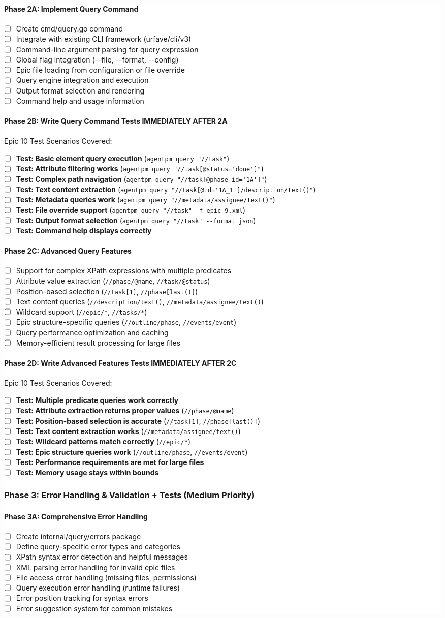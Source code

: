 #### Phase 2A: Implement Query Command
- [ ] Create cmd/query.go command
- [ ] Integrate with existing CLI framework (urfave/cli/v3)
- [ ] Command-line argument parsing for query expression
- [ ] Global flag integration (--file, --format, --config)
- [ ] Epic file loading from configuration or file override
- [ ] Query engine integration and execution
- [ ] Output format selection and rendering
- [ ] Command help and usage information

#### Phase 2B: Write Query Command Tests **IMMEDIATELY AFTER 2A**
Epic 10 Test Scenarios Covered:
- [ ] **Test: Basic element query execution** (`agentpm query "//task"`)
- [ ] **Test: Attribute filtering works** (`agentpm query "//task[@status='done']"`)
- [ ] **Test: Complex path navigation** (`agentpm query "//task[@phase_id='1A']"`)
- [ ] **Test: Text content extraction** (`agentpm query "//task[@id='1A_1']/description/text()"`)
- [ ] **Test: Metadata queries work** (`agentpm query "//metadata/assignee/text()"`)
- [ ] **Test: File override support** (`agentpm query "//task" -f epic-9.xml`)
- [ ] **Test: Output format selection** (`agentpm query "//task" --format json`)
- [ ] **Test: Command help displays correctly**

#### Phase 2C: Advanced Query Features
- [ ] Support for complex XPath expressions with multiple predicates
- [ ] Attribute value extraction (`//phase/@name`, `//task/@status`)
- [ ] Position-based selection (`//task[1]`, `//phase[last()]`)
- [ ] Text content queries (`//description/text()`, `//metadata/assignee/text()`)
- [ ] Wildcard support (`//epic/*`, `//tasks/*`)
- [ ] Epic structure-specific queries (`//outline/phase`, `//events/event`)
- [ ] Query performance optimization and caching
- [ ] Memory-efficient result processing for large files

#### Phase 2D: Write Advanced Features Tests **IMMEDIATELY AFTER 2C**
Epic 10 Test Scenarios Covered:
- [ ] **Test: Multiple predicate queries work correctly**
- [ ] **Test: Attribute extraction returns proper values** (`//phase/@name`)
- [ ] **Test: Position-based selection is accurate** (`//task[1]`, `//phase[last()]`)
- [ ] **Test: Text content extraction works** (`//metadata/assignee/text()`)
- [ ] **Test: Wildcard patterns match correctly** (`//epic/*`)
- [ ] **Test: Epic structure queries work** (`//outline/phase`, `//events/event`)
- [ ] **Test: Performance requirements are met for large files**
- [ ] **Test: Memory usage stays within bounds**

### Phase 3: Error Handling & Validation + Tests (Medium Priority)

#### Phase 3A: Comprehensive Error Handling
- [ ] Create internal/query/errors package
- [ ] Define query-specific error types and categories
- [ ] XPath syntax error detection and helpful messages
- [ ] XML parsing error handling for invalid epic files
- [ ] File access error handling (missing files, permissions)
- [ ] Query execution error handling (runtime failures)
- [ ] Error position tracking for syntax errors
- [ ] Error suggestion system for common mistakes
